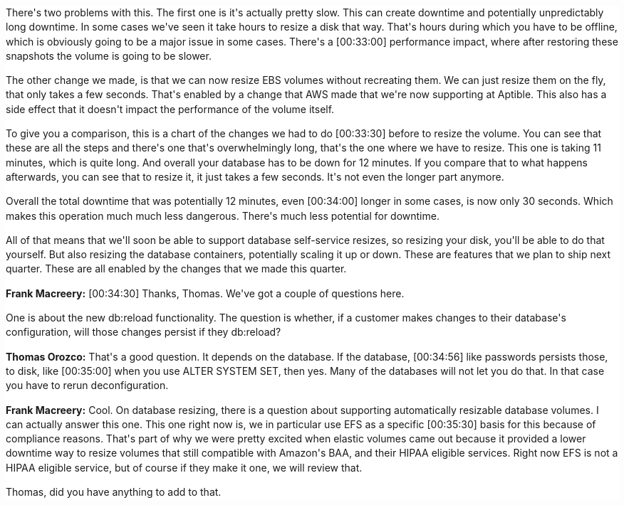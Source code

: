 There's two problems with this. The first one
is it's actually pretty slow. This can create downtime and potentially unpredictably
long downtime. In some cases we've seen it take hours to resize a disk that way.
That's hours during which you have to be offline, which is obviously going to be
a major issue in some cases. There's a [00:33:00] performance impact, where after
restoring these snapshots the volume is going to be slower.

The other change
we made, is that we can now resize EBS volumes without recreating them. We can just
resize them on the fly, that only takes a few seconds. That's enabled by a change
that AWS made that we're now supporting at Aptible. This also has a side effect
that it doesn't impact the performance of the volume itself.

To give you a comparison,
this is a chart of the changes we had to do [00:33:30] before to resize the volume.
You can see that these are all the steps and there's one that's overwhelmingly long,
that's the one where we have to resize. This one is taking 11 minutes, which is
quite long. And overall your database has to be down for 12 minutes. If you compare
that to what happens afterwards, you can see that to resize it, it just takes a
few seconds. It's not even the longer part anymore.

Overall the total downtime
that was potentially 12 minutes, even [00:34:00] longer in some cases, is now only
30 seconds. Which makes this operation much much less dangerous. There's much less
potential for downtime.

All of that means that we'll soon be able to support
database self-service resizes, so resizing your disk, you'll be able to do that
yourself. But also resizing the database containers, potentially scaling it up or
down. These are features that we plan to ship next quarter. These are all enabled
by the changes that we made this quarter.

**Frank Macreery:** [00:34:30] Thanks,
Thomas. We've got a couple of questions here.

One is about the new db:reload
functionality. The question is whether, if a customer makes changes to their database's
configuration, will those changes persist if they db:reload?

**Thomas Orozco:**  That's
a good question. It depends on the database. If the database, [00:34:56] like passwords
persists those, to disk, like [00:35:00] when you use ALTER SYSTEM SET, then yes.
Many of the databases will not let you do that. In that case you have to rerun deconfiguration.

**Frank
Macreery:** Cool. On database resizing, there is a question about supporting automatically
resizable database volumes. I can actually answer this one. This one right now is,
we in particular use EFS as a specific [00:35:30] basis for this because of compliance
reasons. That's part of why we were pretty excited when elastic volumes came out
because it provided a lower downtime way to resize volumes that still compatible
with Amazon's BAA, and their HIPAA eligible services. Right now EFS is not a HIPAA
eligible service, but of course if they make it one, we will review that.

Thomas,
did you have anything to add to that.
